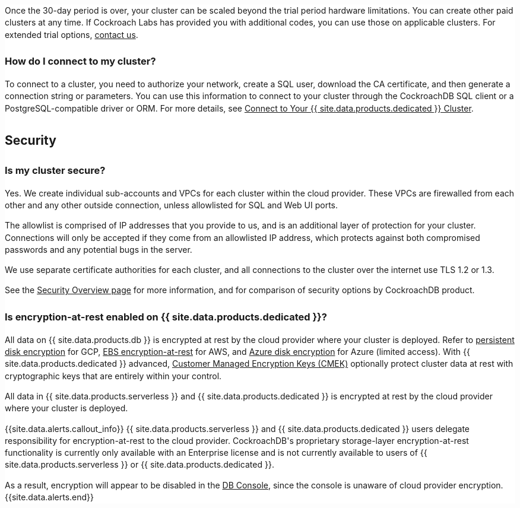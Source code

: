 Once the 30-day period is over, your cluster can be scaled beyond the trial period hardware limitations. You can create other paid clusters at any time. If Cockroach Labs has provided you with additional codes, you can use those on applicable clusters. For extended trial options, [contact us](https://www.cockroachlabs.com/contact-sales/).

### How do I connect to my cluster?

To connect to a cluster, you need to authorize your network, create a SQL user, download the CA certificate, and then generate a connection string or parameters. You can use this information to connect to your cluster through the CockroachDB SQL client or a PostgreSQL-compatible driver or ORM. For more details, see [Connect to Your {{ site.data.products.dedicated }} Cluster](connect-to-your-cluster.html).

## Security

### Is my cluster secure?

Yes. We create individual sub-accounts and VPCs for each cluster within the cloud provider. These VPCs are firewalled from each other and any other outside connection, unless allowlisted for SQL and Web UI ports.

The allowlist is comprised of IP addresses that you provide to us, and is an additional layer of protection for your cluster. Connections will only be accepted if they come from an allowlisted IP address, which protects against both compromised passwords and any potential bugs in the server.

We use separate certificate authorities for each cluster, and all connections to the cluster over the internet use TLS 1.2 or 1.3.

See the [Security Overview page](../{{site.current_cloud_version}}/security-reference/security-overview.html) for more information, and for comparison of security options by CockroachDB product.

### Is encryption-at-rest enabled on {{ site.data.products.dedicated }}?

All data on {{ site.data.products.db }} is encrypted at rest by the cloud provider where your cluster is deployed. Refer to [persistent disk encryption](https://cloud.google.com/compute/docs/disks#pd_encryption)</a> for GCP, [EBS encryption-at-rest](https://docs.aws.amazon.com/AWSEC2/latest/UserGuide/EBSEncryption.html) for AWS, and [Azure disk encryption](https://learn.microsoft.com/en-us/azure/virtual-machines/disk-encryption) for Azure (limited access). With {{ site.data.products.dedicated }} advanced, <a href="cmek.html">Customer Managed Encryption Keys (CMEK)</a> optionally protect cluster data at rest with cryptographic keys that are entirely within your control.

All data in {{ site.data.products.serverless }} and {{ site.data.products.dedicated }} is encrypted at rest by the cloud provider where your cluster is deployed.

{{site.data.alerts.callout_info}}
{{ site.data.products.serverless }} and {{ site.data.products.dedicated }} users delegate responsibility for encryption-at-rest to the cloud provider. CockroachDB's proprietary storage-layer encryption-at-rest functionality is currently only available with an Enterprise license and is not currently available to users of {{ site.data.products.serverless }} or {{ site.data.products.dedicated }}.

As a result, encryption will appear to be disabled in the [DB Console](../{{site.current_cloud_version}}/ui-overview.html), since the console is unaware of cloud provider encryption.
{{site.data.alerts.end}}
